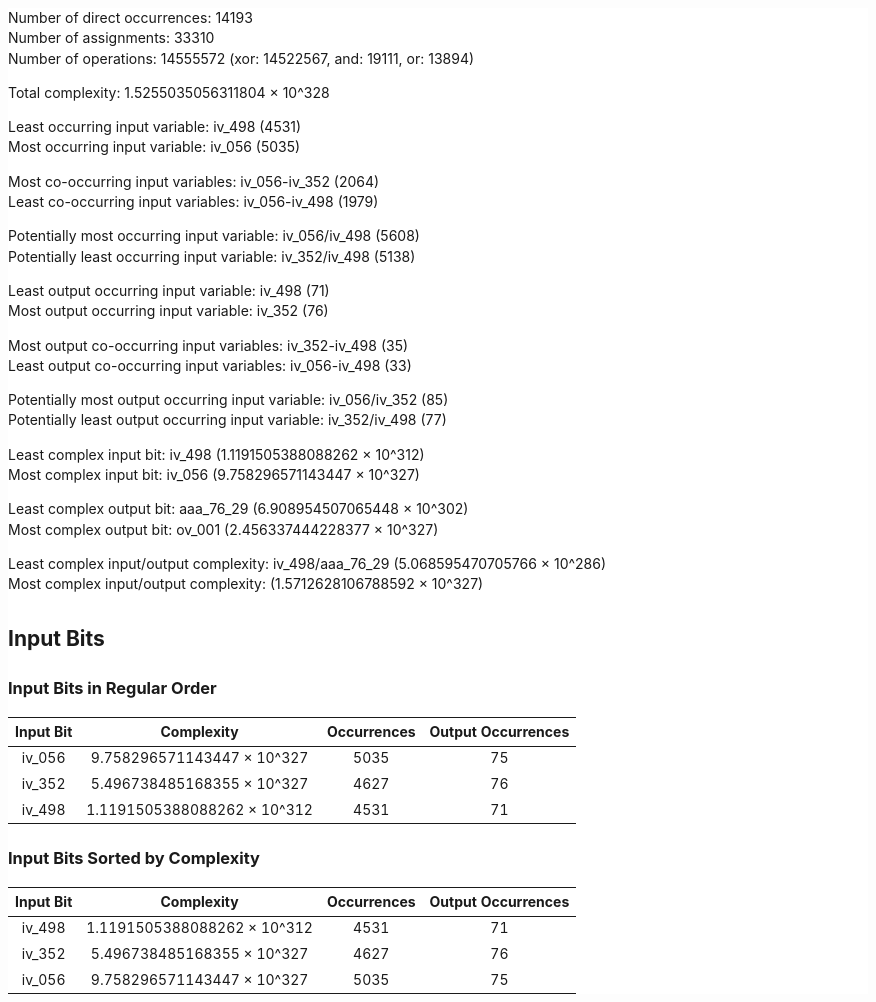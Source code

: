 Number of direct occurrences: 14193  
Number of assignments: 33310  
Number of operations: 14555572
(xor: 14522567,
and: 19111,
or: 13894)

Total complexity: 1.5255035056311804 × 10^328

Least occurring input variable: iv_498 (4531)  
Most occurring input variable: iv_056 (5035)

Most co-occurring input variables: iv_056-iv_352 (2064)  
Least co-occurring input variables: iv_056-iv_498 (1979)

Potentially most occurring input variable: iv_056/iv_498 (5608)  
Potentially least occurring input variable: iv_352/iv_498 (5138)

Least output occurring input variable: iv_498 (71)  
Most output occurring input variable: iv_352 (76)

Most output co-occurring input variables: iv_352-iv_498 (35)  
Least output co-occurring input variables: iv_056-iv_498 (33)

Potentially most output occurring input variable: iv_056/iv_352 (85)  
Potentially least output occurring input variable: iv_352/iv_498 (77)

Least complex input bit: iv_498 (1.1191505388088262 × 10^312)  
Most complex input bit: iv_056 (9.758296571143447 × 10^327)

Least complex output bit: aaa_76_29 (6.908954507065448 × 10^302)  
Most complex output bit: ov_001 (2.456337444228377 × 10^327)

Least complex input/output complexity: iv_498/aaa_76_29 (5.068595470705766 × 10^286)  
Most complex input/output complexity:  (1.5712628106788592 × 10^327)

## Input Bits

### Input Bits in Regular Order

| Input Bit | Complexity | Occurrences | Output Occurrences |
|:---------:|:----------:|:-----------:|:------------------:|
| iv_056 | 9.758296571143447 × 10^327 | 5035 | 75 |
| iv_352 | 5.496738485168355 × 10^327 | 4627 | 76 |
| iv_498 | 1.1191505388088262 × 10^312 | 4531 | 71 |

### Input Bits Sorted by Complexity

| Input Bit | Complexity | Occurrences | Output Occurrences |
|:---------:|:----------:|:-----------:|:------------------:|
| iv_498 | 1.1191505388088262 × 10^312 | 4531 | 71 |
| iv_352 | 5.496738485168355 × 10^327 | 4627 | 76 |
| iv_056 | 9.758296571143447 × 10^327 | 5035 | 75 |
